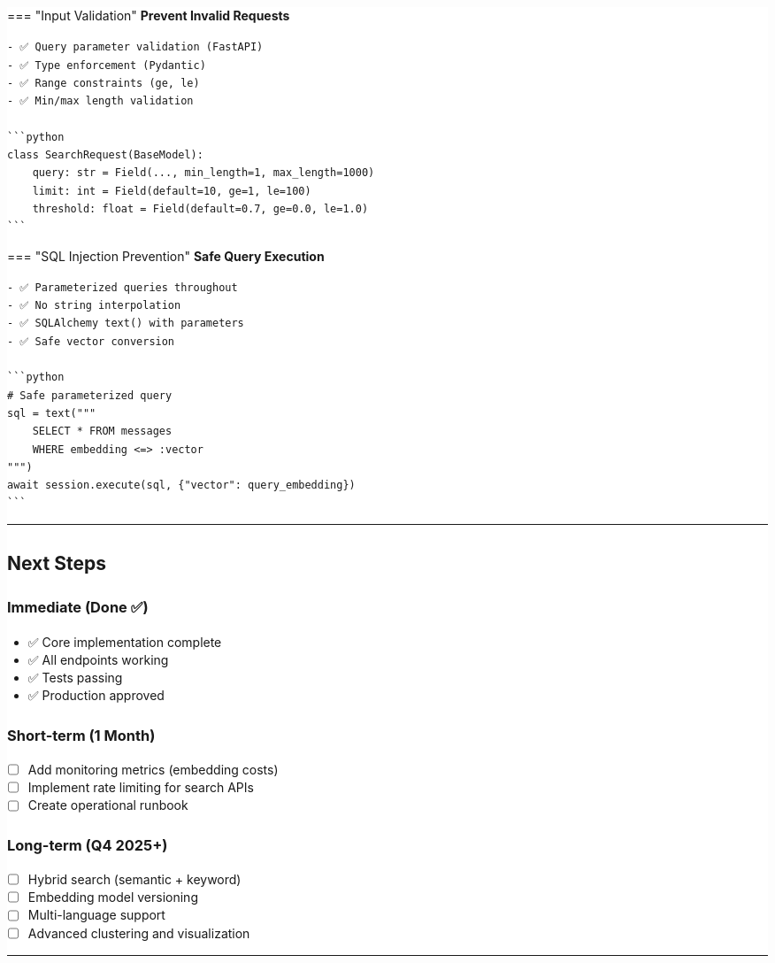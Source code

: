 === "Input Validation"
    **Prevent Invalid Requests**

    - ✅ Query parameter validation (FastAPI)
    - ✅ Type enforcement (Pydantic)
    - ✅ Range constraints (ge, le)
    - ✅ Min/max length validation

    ```python
    class SearchRequest(BaseModel):
        query: str = Field(..., min_length=1, max_length=1000)
        limit: int = Field(default=10, ge=1, le=100)
        threshold: float = Field(default=0.7, ge=0.0, le=1.0)
    ```

=== "SQL Injection Prevention"
    **Safe Query Execution**

    - ✅ Parameterized queries throughout
    - ✅ No string interpolation
    - ✅ SQLAlchemy text() with parameters
    - ✅ Safe vector conversion

    ```python
    # Safe parameterized query
    sql = text("""
        SELECT * FROM messages
        WHERE embedding <=> :vector
    """)
    await session.execute(sql, {"vector": query_embedding})
    ```

---

## Next Steps

### Immediate (Done ✅)
- ✅ Core implementation complete
- ✅ All endpoints working
- ✅ Tests passing
- ✅ Production approved

### Short-term (1 Month)
- [ ] Add monitoring metrics (embedding costs)
- [ ] Implement rate limiting for search APIs
- [ ] Create operational runbook

### Long-term (Q4 2025+)
- [ ] Hybrid search (semantic + keyword)
- [ ] Embedding model versioning
- [ ] Multi-language support
- [ ] Advanced clustering and visualization

---